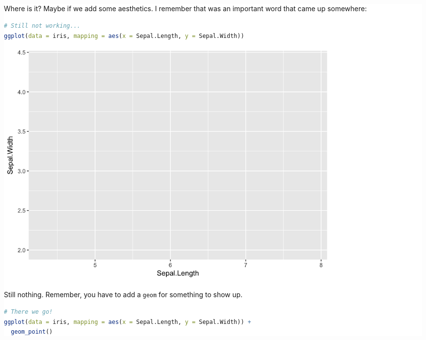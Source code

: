 
Where is it? Maybe if we add some aesthetics. I remember that was an important word that came up somewhere:

```r
# Still not working...
ggplot(data = iris, mapping = aes(x = Sepal.Length, y = Sepal.Width))
```

<img src="03-iris_files/figure-html/blank_plot_aes-1.png" width="672" />

Still nothing. Remember, you have to add a `geom` for something to show up.

```r
# There we go!
ggplot(data = iris, mapping = aes(x = Sepal.Length, y = Sepal.Width)) +
  geom_point()
```
